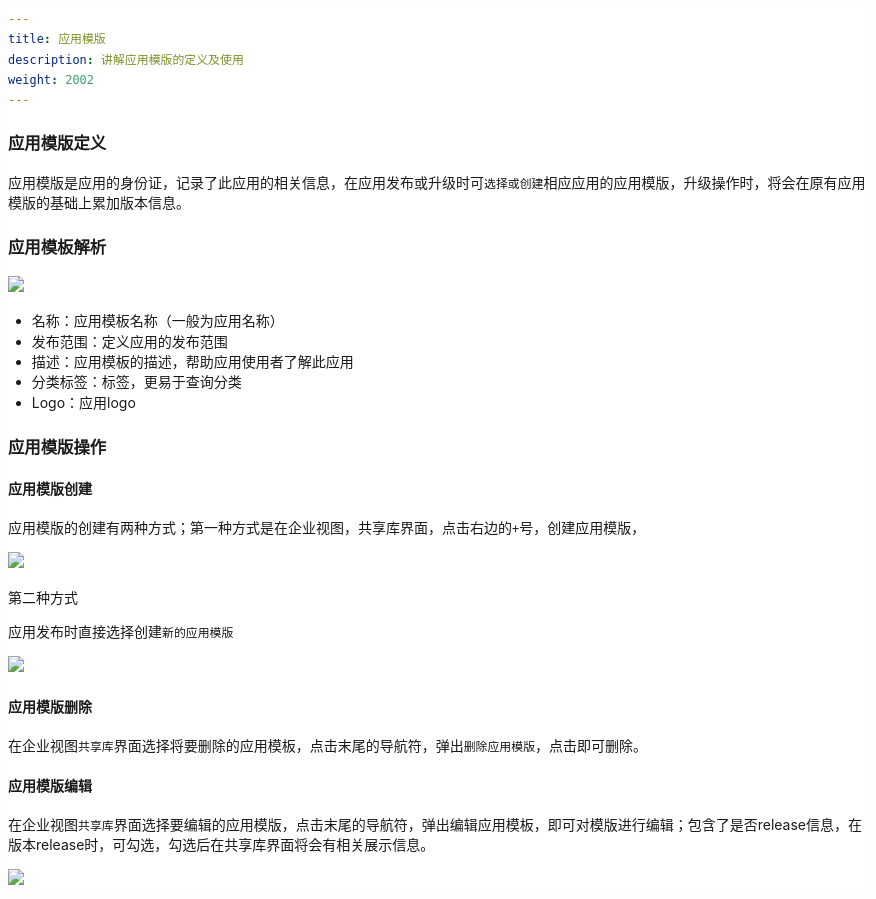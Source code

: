 ```yaml
---
title: 应用模版
description: 讲解应用模版的定义及使用
weight: 2002
---
```


### 应用模版定义

应用模版是应用的身份证，记录了此应用的相关信息，在应用发布或升级时可`选择或创建`相应应用的应用模版，升级操作时，将会在原有应用模版的基础上累加版本信息。

### 应用模板解析

<img src="https://grstatic.oss-cn-shanghai.aliyuncs.com/images/docs/5.2/user-manual/enterprise/appcenter/application-template/template%20resolution.png" width='100%' />

* 名称：应用模板名称（一般为应用名称）
* 发布范围：定义应用的发布范围
* 描述：应用模板的描述，帮助应用使用者了解此应用
* 分类标签：标签，更易于查询分类
* Logo：应用logo

### 应用模版操作

#### 应用模版创建

应用模版的创建有两种方式；第一种方式是在企业视图，共享库界面，点击右边的`+`号，创建应用模版，

<img src="https://grstatic.oss-cn-shanghai.aliyuncs.com/images/docs/5.2/user-manual/enterprise/appcenter/application-template/Create%20application%20template.png" width='100%' />

第二种方式

应用发布时直接选择创建`新的应用模版`

<img src="https://grstatic.oss-cn-shanghai.aliyuncs.com/images/docs/5.2/user-manual/enterprise/appcenter/application-template/Create%20application%20template02.png" width='100%' />

#### 应用模版删除

在企业视图`共享库`界面选择将要删除的应用模板，点击末尾的导航符，弹出`删除应用模版`，点击即可删除。

#### 应用模版编辑

在企业视图`共享库`界面选择要编辑的应用模版，点击末尾的导航符，弹出编辑应用模板，即可对模版进行编辑；包含了是否release信息，在版本release时，可勾选，勾选后在共享库界面将会有相关展示信息。

<img src="https://grstatic.oss-cn-shanghai.aliyuncs.com/images/docs/5.2/user-manual/enterprise/appcenter/application-template/Edit%20template.png" width='100%' />





